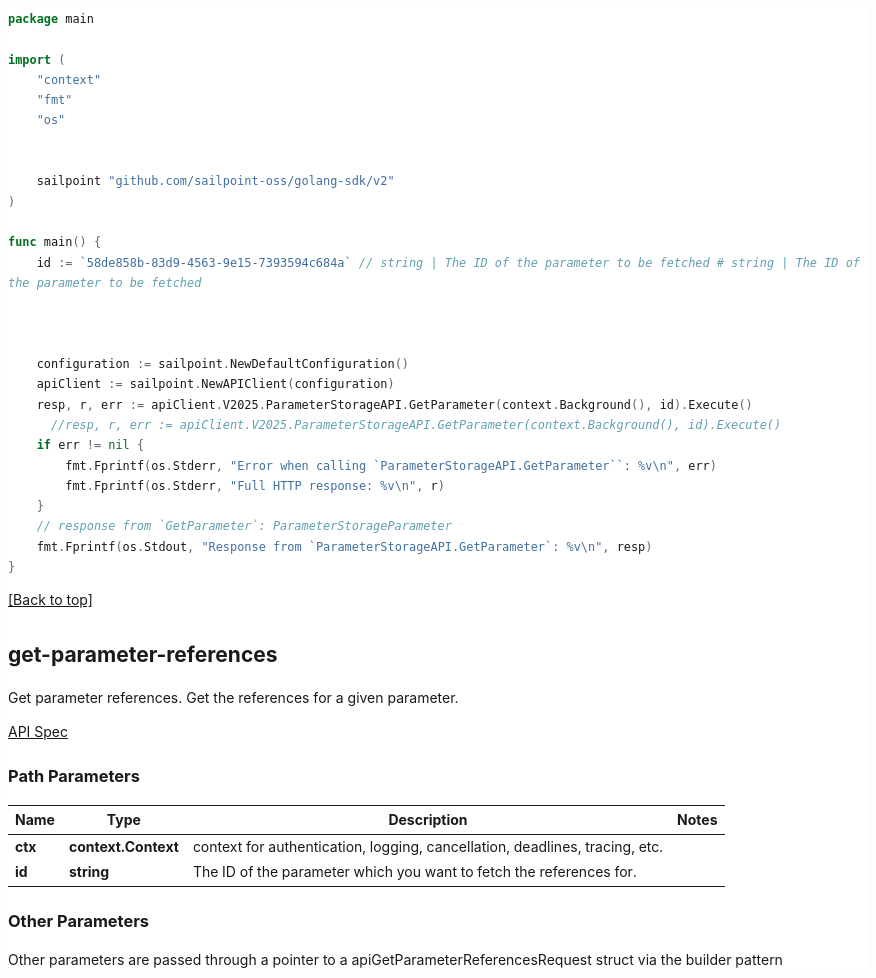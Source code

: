 ```go
package main

import (
	"context"
	"fmt"
	"os"
  
    
	sailpoint "github.com/sailpoint-oss/golang-sdk/v2"
)

func main() {
    id := `58de858b-83d9-4563-9e15-7393594c684a` // string | The ID of the parameter to be fetched # string | The ID of the parameter to be fetched

    

    configuration := sailpoint.NewDefaultConfiguration()
    apiClient := sailpoint.NewAPIClient(configuration)
    resp, r, err := apiClient.V2025.ParameterStorageAPI.GetParameter(context.Background(), id).Execute()
	  //resp, r, err := apiClient.V2025.ParameterStorageAPI.GetParameter(context.Background(), id).Execute()
    if err != nil {
	    fmt.Fprintf(os.Stderr, "Error when calling `ParameterStorageAPI.GetParameter``: %v\n", err)
	    fmt.Fprintf(os.Stderr, "Full HTTP response: %v\n", r)
    }
    // response from `GetParameter`: ParameterStorageParameter
    fmt.Fprintf(os.Stdout, "Response from `ParameterStorageAPI.GetParameter`: %v\n", resp)
}
```

[[Back to top]](#)

## get-parameter-references
Get parameter references.
Get the references for a given parameter.

[API Spec](https://developer.sailpoint.com/docs/api/v2025/get-parameter-references)

### Path Parameters


Name | Type | Description  | Notes
------------- | ------------- | ------------- | -------------
**ctx** | **context.Context** | context for authentication, logging, cancellation, deadlines, tracing, etc.
**id** | **string** | The ID of the parameter which you want to fetch the references for. | 

### Other Parameters

Other parameters are passed through a pointer to a apiGetParameterReferencesRequest struct via the builder pattern
